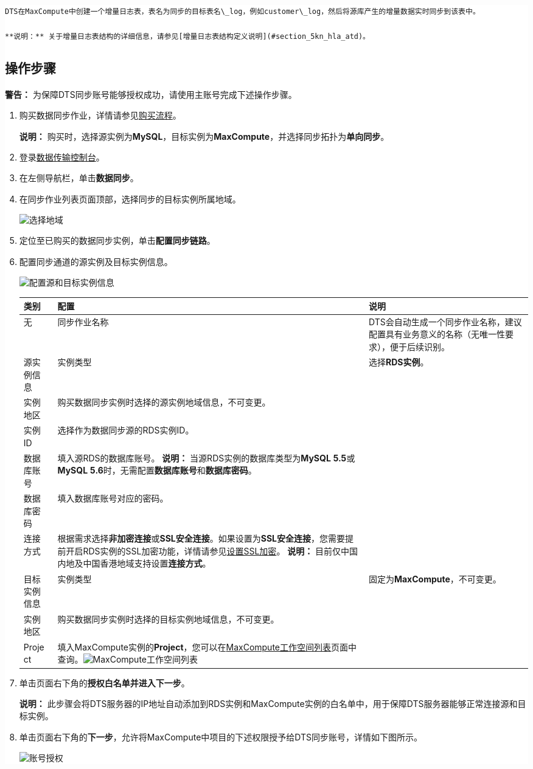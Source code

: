     DTS在MaxCompute中创建一个增量日志表，表名为同步的目标表名\_log，例如customer\_log，然后将源库产生的增量数据实时同步到该表中。

    **说明：** 关于增量日志表结构的详细信息，请参见[增量日志表结构定义说明](#section_5kn_hla_atd)。


## 操作步骤

**警告：** 为保障DTS同步账号能够授权成功，请使用主账号完成下述操作步骤。

1.  购买数据同步作业，详情请参见[购买流程]()。

    **说明：** 购买时，选择源实例为**MySQL**，目标实例为**MaxCompute**，并选择同步拓扑为**单向同步**。

2.  登录[数据传输控制台](https://dts-intl.console.aliyun.com/)。

3.  在左侧导航栏，单击**数据同步**。

4.  在同步作业列表页面顶部，选择同步的目标实例所属地域。

    ![选择地域](https://static-aliyun-doc.oss-accelerate.aliyuncs.com/assets/img/zh-CN/7349459951/p50604.png)

5.  定位至已购买的数据同步实例，单击**配置同步链路**。

6.  配置同步通道的源实例及目标实例信息。

    ![配置源和目标实例信息](https://static-aliyun-doc.oss-accelerate.aliyuncs.com/assets/img/zh-CN/9620649951/p62745.png)

    |类别|配置|说明|
    |:-|:-|:-|
    |无|同步作业名称|DTS会自动生成一个同步作业名称，建议配置具有业务意义的名称（无唯一性要求），便于后续识别。|
    |源实例信息|实例类型|选择**RDS实例**。|
    |实例地区|购买数据同步实例时选择的源实例地域信息，不可变更。|
    |实例ID|选择作为数据同步源的RDS实例ID。|
    |数据库账号|填入源RDS的数据库账号。 **说明：** 当源RDS实例的数据库类型为**MySQL 5.5**或**MySQL 5.6**时，无需配置**数据库账号**和**数据库密码**。 |
    |数据库密码|填入数据库账号对应的密码。|
    |连接方式|根据需求选择**非加密连接**或**SSL安全连接**。如果设置为**SSL安全连接**，您需要提前开启RDS实例的SSL加密功能，详情请参见[设置SSL加密](https://www.alibabacloud.com/help/zh/doc-detail/96120.htm)。 **说明：** 目前仅中国内地及中国香港地域支持设置**连接方式**。 |
    |目标实例信息|实例类型|固定为**MaxCompute**，不可变更。|
    |实例地区|购买数据同步实例时选择的目标实例地域信息，不可变更。|
    |Project|填入MaxCompute实例的**Project**，您可以在[MaxCompute工作空间列表](https://workbench.data.aliyun.com/consolenew#/projectlist)页面中查询。![MaxCompute工作空间列表](https://static-aliyun-doc.oss-accelerate.aliyuncs.com/assets/img/zh-CN/9620649951/p55484.png) |

7.  单击页面右下角的**授权白名单并进入下一步**。

    **说明：** 此步骤会将DTS服务器的IP地址自动添加到RDS实例和MaxCompute实例的白名单中，用于保障DTS服务器能够正常连接源和目标实例。

8.  单击页面右下角的**下一步**，允许将MaxCompute中项目的下述权限授予给DTS同步账号，详情如下图所示。

    ![账号授权](https://static-aliyun-doc.oss-accelerate.aliyuncs.com/assets/img/zh-CN/9620649951/p55487.png)
